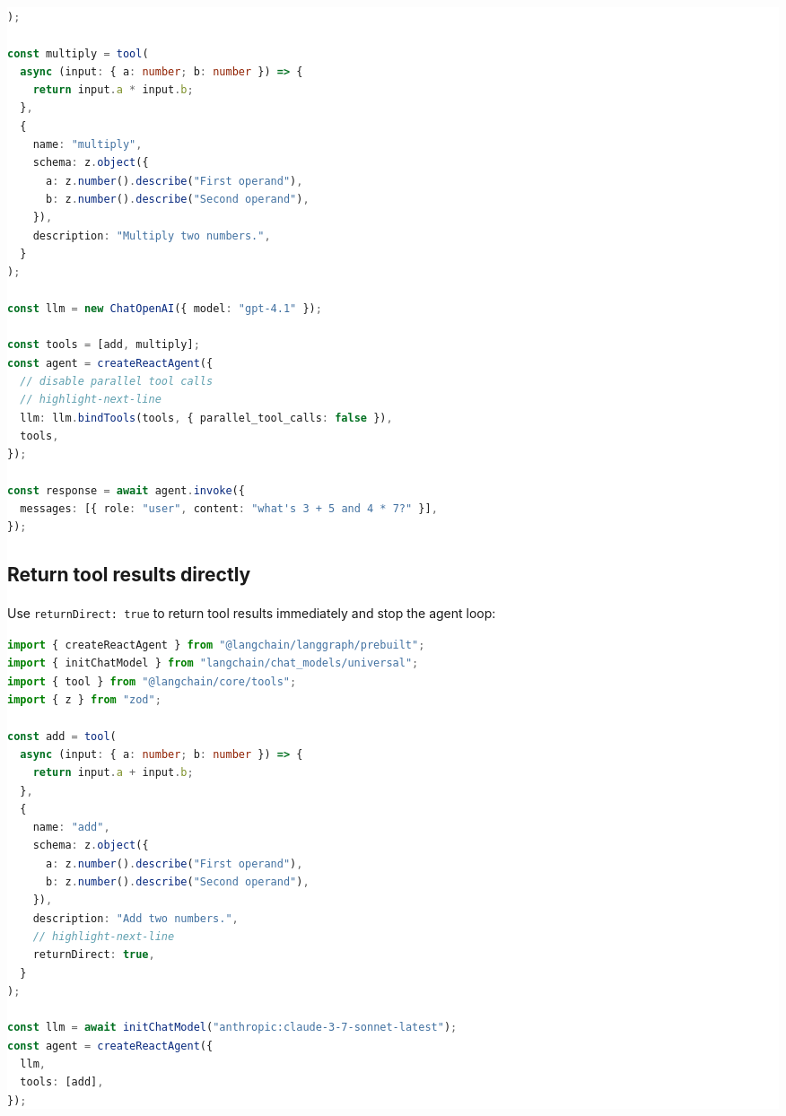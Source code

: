 ```ts
);

const multiply = tool(
  async (input: { a: number; b: number }) => {
    return input.a * input.b;
  },
  {
    name: "multiply",
    schema: z.object({
      a: z.number().describe("First operand"),
      b: z.number().describe("Second operand"),
    }),
    description: "Multiply two numbers.",
  }
);

const llm = new ChatOpenAI({ model: "gpt-4.1" });

const tools = [add, multiply];
const agent = createReactAgent({
  // disable parallel tool calls
  // highlight-next-line
  llm: llm.bindTools(tools, { parallel_tool_calls: false }),
  tools,
});

const response = await agent.invoke({
  messages: [{ role: "user", content: "what's 3 + 5 and 4 * 7?" }],
});
```

## Return tool results directly

Use `returnDirect: true` to return tool results immediately and stop the agent loop:

```ts
import { createReactAgent } from "@langchain/langgraph/prebuilt";
import { initChatModel } from "langchain/chat_models/universal";
import { tool } from "@langchain/core/tools";
import { z } from "zod";

const add = tool(
  async (input: { a: number; b: number }) => {
    return input.a + input.b;
  },
  {
    name: "add",
    schema: z.object({
      a: z.number().describe("First operand"),
      b: z.number().describe("Second operand"),
    }),
    description: "Add two numbers.",
    // highlight-next-line
    returnDirect: true,
  }
);

const llm = await initChatModel("anthropic:claude-3-7-sonnet-latest");
const agent = createReactAgent({
  llm,
  tools: [add],
});

```